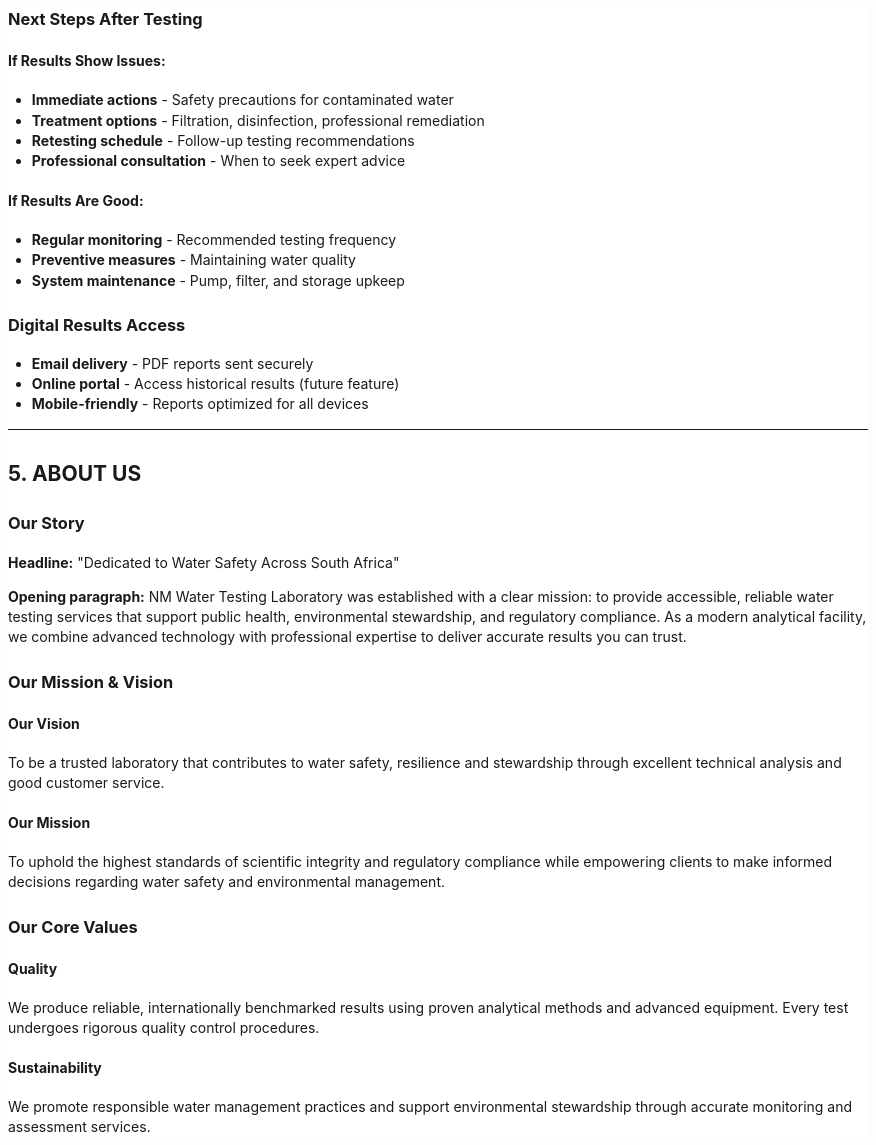 ### Next Steps After Testing

#### **If Results Show Issues:**
- **Immediate actions** - Safety precautions for contaminated water
- **Treatment options** - Filtration, disinfection, professional remediation
- **Retesting schedule** - Follow-up testing recommendations
- **Professional consultation** - When to seek expert advice

#### **If Results Are Good:**
- **Regular monitoring** - Recommended testing frequency
- **Preventive measures** - Maintaining water quality
- **System maintenance** - Pump, filter, and storage upkeep

### Digital Results Access
- **Email delivery** - PDF reports sent securely
- **Online portal** - Access historical results (future feature)
- **Mobile-friendly** - Reports optimized for all devices

---

## 5. **ABOUT US**

### Our Story
**Headline:** "Dedicated to Water Safety Across South Africa"

**Opening paragraph:** 
NM Water Testing Laboratory was established with a clear mission: to provide accessible, reliable water testing services that support public health, environmental stewardship, and regulatory compliance. As a modern analytical facility, we combine advanced technology with professional expertise to deliver accurate results you can trust.

### Our Mission & Vision

#### **Our Vision**
To be a trusted laboratory that contributes to water safety, resilience and stewardship through excellent technical analysis and good customer service.

#### **Our Mission**  
To uphold the highest standards of scientific integrity and regulatory compliance while empowering clients to make informed decisions regarding water safety and environmental management.

### Our Core Values

#### **Quality**
We produce reliable, internationally benchmarked results using proven analytical methods and advanced equipment. Every test undergoes rigorous quality control procedures.

#### **Sustainability** 
We promote responsible water management practices and support environmental stewardship through accurate monitoring and assessment services.
